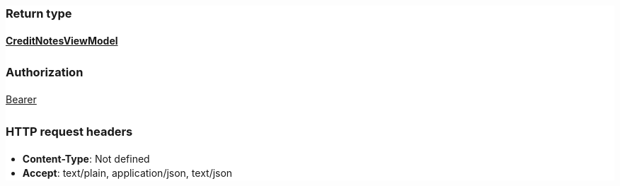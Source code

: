 ### Return type

[**CreditNotesViewModel**](CreditNotesViewModel.md)

### Authorization

[Bearer](../README.md#Bearer)

### HTTP request headers

- **Content-Type**: Not defined
- **Accept**: text/plain, application/json, text/json

